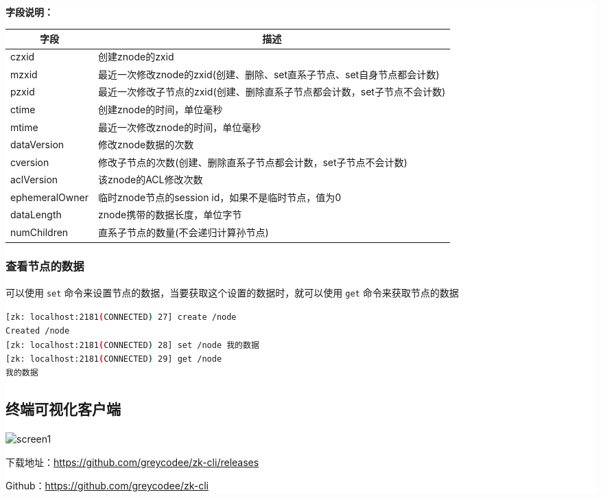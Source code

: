**字段说明：**

| 字段           | 描述                                                         |
| -------------- | ------------------------------------------------------------ |
| czxid          | 创建znode的zxid                                              |
| mzxid          | 最近一次修改znode的zxid(创建、删除、set直系子节点、set自身节点都会计数) |
| pzxid          | 最近一次修改子节点的zxid(创建、删除直系子节点都会计数，set子节点不会计数) |
| ctime          | 创建znode的时间，单位毫秒                                    |
| mtime          | 最近一次修改znode的时间，单位毫秒                            |
| dataVersion    | 修改znode数据的次数                                          |
| cversion       | 修改子节点的次数(创建、删除直系子节点都会计数，set子节点不会计数) |
| aclVersion     | 该znode的ACL修改次数                                         |
| ephemeralOwner | 临时znode节点的session id，如果不是临时节点，值为0           |
| dataLength     | znode携带的数据长度，单位字节                                |
| numChildren    | 直系子节点的数量(不会递归计算孙节点)                         |

### 查看节点的数据

可以使用 `set` 命令来设置节点的数据，当要获取这个设置的数据时，就可以使用 `get` 命令来获取节点的数据

```bash
[zk: localhost:2181(CONNECTED) 27] create /node
Created /node
[zk: localhost:2181(CONNECTED) 28] set /node 我的数据
[zk: localhost:2181(CONNECTED) 29] get /node
我的数据
```

## 终端可视化客户端

![screen1](http://cdn.mjava.top/blog/SKwmzxscreen1.gif)

下载地址：https://github.com/greycodee/zk-cli/releases

Github：https://github.com/greycodee/zk-cli
